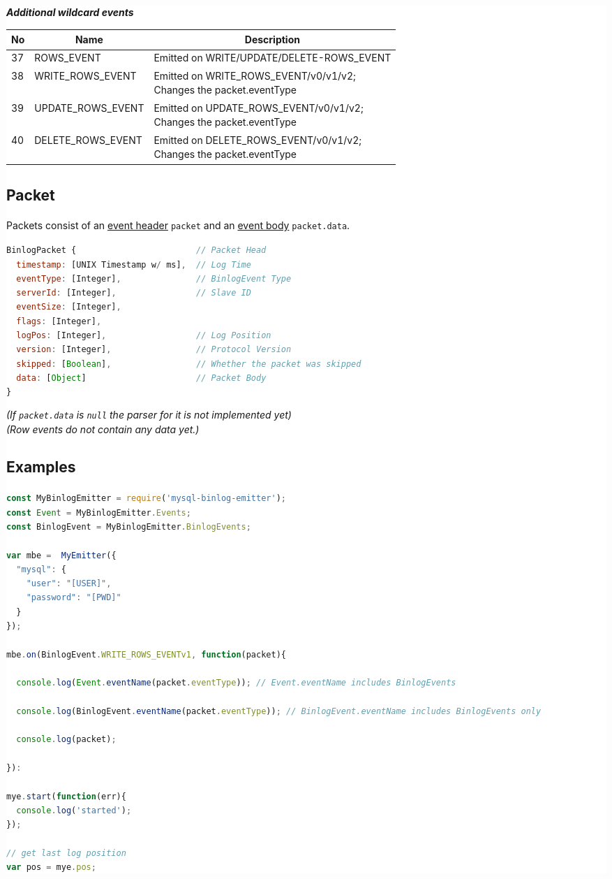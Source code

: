 ***Additional wildcard events***  

No  | Name | Description 
--- | ---- | --- 
37  | ROWS_EVENT          | Emitted on WRITE/UPDATE/DELETE-ROWS_EVENT 
38  | WRITE_ROWS_EVENT    | Emitted on WRITE_ROWS_EVENT/v0/v1/v2;  <br/>Changes the packet.eventType 
39  | UPDATE_ROWS_EVENT   | Emitted on UPDATE_ROWS_EVENT/v0/v1/v2; <br/>Changes the packet.eventType 
40  | DELETE_ROWS_EVENT   | Emitted on DELETE_ROWS_EVENT/v0/v1/v2; <br/>Changes the packet.eventType 


## Packet
Packets consist of an [event header](https://dev.mysql.com/doc/internals/en/binlog-event-header.html) `packet` and an [event body](https://dev.mysql.com/doc/internals/en/binlog-event.html) `packet.data`.  
```js
BinlogPacket {                        // Packet Head
  timestamp: [UNIX Timestamp w/ ms],  // Log Time
  eventType: [Integer],               // BinlogEvent Type
  serverId: [Integer],                // Slave ID
  eventSize: [Integer],
  flags: [Integer],
  logPos: [Integer],                  // Log Position
  version: [Integer],                 // Protocol Version
  skipped: [Boolean],                 // Whether the packet was skipped
  data: [Object]                      // Packet Body
}
```
*(If `packet.data` is `null` the parser for it is not implemented yet)*  
*(Row events do not contain any data yet.)*

 
## Examples
```js
const MyBinlogEmitter = require('mysql-binlog-emitter');
const Event = MyBinlogEmitter.Events;
const BinlogEvent = MyBinlogEmitter.BinlogEvents;

var mbe =  MyEmitter({
  "mysql": {
    "user": "[USER]",
    "password": "[PWD]"
  }
});

mbe.on(BinlogEvent.WRITE_ROWS_EVENTv1, function(packet){
  
  console.log(Event.eventName(packet.eventType)); // Event.eventName includes BinlogEvents
  
  console.log(BinlogEvent.eventName(packet.eventType)); // BinlogEvent.eventName includes BinlogEvents only
  
  console.log(packet); 

}):

mye.start(function(err){
  console.log('started');
});

// get last log position
var pos = mye.pos;
```

[//]: <> ("values": false,        // not yet implemented)